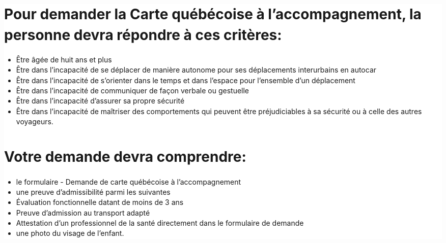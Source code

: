 # Pour demander la Carte québécoise à l’accompagnement, la personne devra répondre à ces critères:

- Être âgée de huit ans et plus
- Être dans l’incapacité de se déplacer de manière autonome pour ses déplacements interurbains en autocar
- Être dans l’incapacité de s’orienter dans le temps et dans l’espace pour l’ensemble d’un déplacement
- Être dans l’incapacité de communiquer de façon verbale ou gestuelle
- Être dans l’incapacité d’assurer sa propre sécurité
- Être dans l’incapacité de maîtriser des comportements qui peuvent être préjudiciables à sa sécurité ou à celle des autres voyageurs.

# Votre demande devra comprendre:

- le formulaire - Demande de carte québécoise à l’accompagnement
- une preuve d’admissibilité parmi les suivantes
- Évaluation fonctionnelle datant de moins de 3 ans
- Preuve d’admission au transport adapté
- Attestation d’un professionnel de la santé directement dans le formulaire de demande
- une photo du visage de l’enfant.
